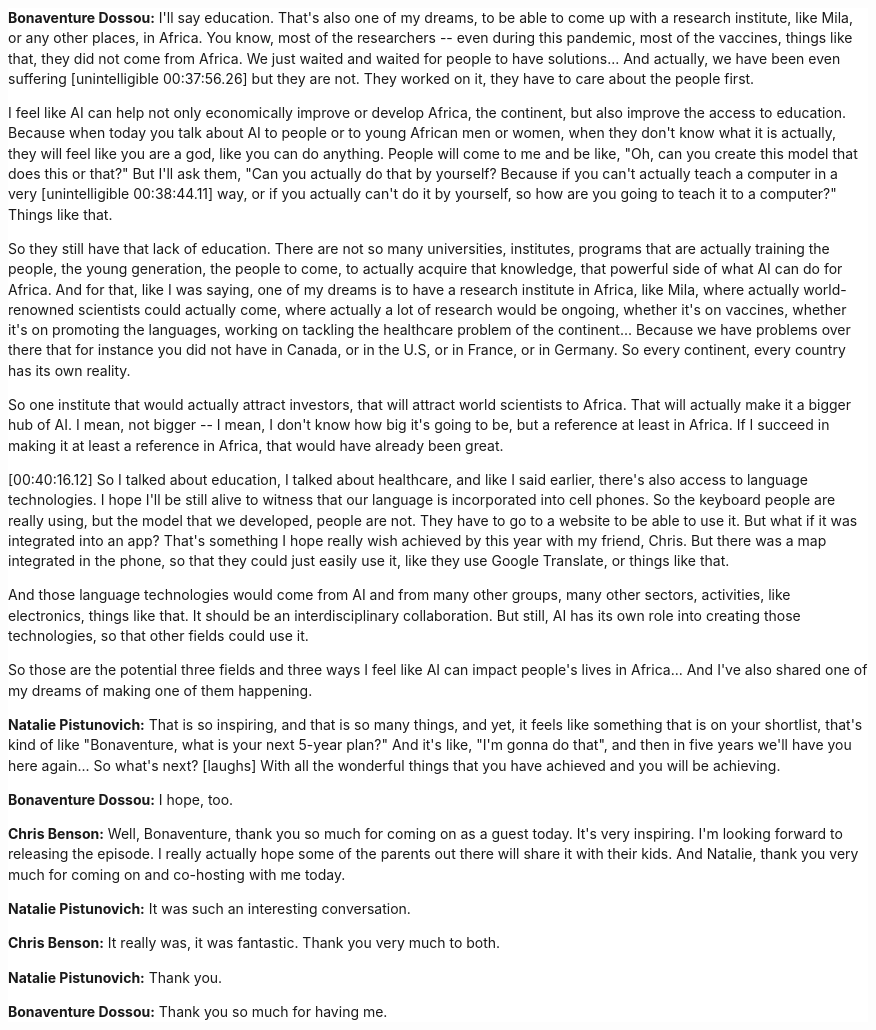 **Bonaventure Dossou:** I'll say education. That's also one of my dreams, to be able to come up with a research institute, like Mila, or any other places, in Africa. You know, most of the researchers -- even during this pandemic, most of the vaccines, things like that, they did not come from Africa. We just waited and waited for people to have solutions... And actually, we have been even suffering \[unintelligible 00:37:56.26\] but they are not. They worked on it, they have to care about the people first.

I feel like AI can help not only economically improve or develop Africa, the continent, but also improve the access to education. Because when today you talk about AI to people or to young African men or women, when they don't know what it is actually, they will feel like you are a god, like you can do anything. People will come to me and be like, "Oh, can you create this model that does this or that?" But I'll ask them, "Can you actually do that by yourself? Because if you can't actually teach a computer in a very \[unintelligible 00:38:44.11\] way, or if you actually can't do it by yourself, so how are you going to teach it to a computer?" Things like that.

So they still have that lack of education. There are not so many universities, institutes, programs that are actually training the people, the young generation, the people to come, to actually acquire that knowledge, that powerful side of what AI can do for Africa. And for that, like I was saying, one of my dreams is to have a research institute in Africa, like Mila, where actually world-renowned scientists could actually come, where actually a lot of research would be ongoing, whether it's on vaccines, whether it's on promoting the languages, working on tackling the healthcare problem of the continent... Because we have problems over there that for instance you did not have in Canada, or in the U.S, or in France, or in Germany. So every continent, every country has its own reality.

So one institute that would actually attract investors, that will attract world scientists to Africa. That will actually make it a bigger hub of AI. I mean, not bigger -- I mean, I don't know how big it's going to be, but a reference at least in Africa. If I succeed in making it at least a reference in Africa, that would have already been great.

\[00:40:16.12\] So I talked about education, I talked about healthcare, and like I said earlier, there's also access to language technologies. I hope I'll be still alive to witness that our language is incorporated into cell phones. So the keyboard people are really using, but the model that we developed, people are not. They have to go to a website to be able to use it. But what if it was integrated into an app? That's something I hope really wish achieved by this year with my friend, Chris. But there was a map integrated in the phone, so that they could just easily use it, like they use Google Translate, or things like that.

And those language technologies would come from AI and from many other groups, many other sectors, activities, like electronics, things like that. It should be an interdisciplinary collaboration. But still, AI has its own role into creating those technologies, so that other fields could use it.

So those are the potential three fields and three ways I feel like AI can impact people's lives in Africa... And I've also shared one of my dreams of making one of them happening.

**Natalie Pistunovich:** That is so inspiring, and that is so many things, and yet, it feels like something that is on your shortlist, that's kind of like "Bonaventure, what is your next 5-year plan?" And it's like, "I'm gonna do that", and then in five years we'll have you here again... So what's next? \[laughs\] With all the wonderful things that you have achieved and you will be achieving.

**Bonaventure Dossou:** I hope, too.

**Chris Benson:** Well, Bonaventure, thank you so much for coming on as a guest today. It's very inspiring. I'm looking forward to releasing the episode. I really actually hope some of the parents out there will share it with their kids. And Natalie, thank you very much for coming on and co-hosting with me today.

**Natalie Pistunovich:** It was such an interesting conversation.

**Chris Benson:** It really was, it was fantastic. Thank you very much to both.

**Natalie Pistunovich:** Thank you.

**Bonaventure Dossou:** Thank you so much for having me.
